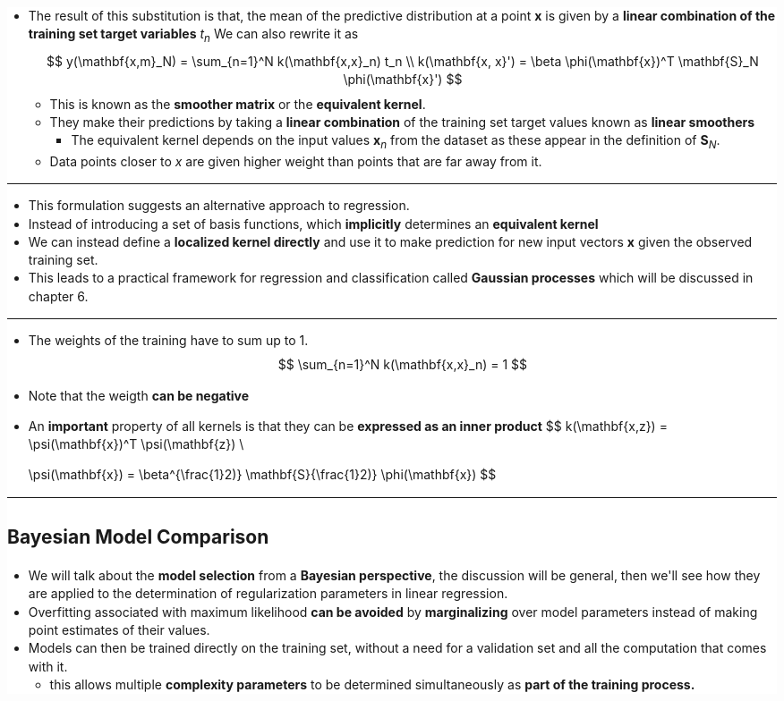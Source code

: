   - The result of this substitution is that, the mean of the predictive distribution at a point $\mathbf{x}$ is given by a **linear combination of the training set target variables** $t_n$
  We can also rewrite it as
    $$
      y(\mathbf{x,m}_N) = \sum_{n=1}^N k(\mathbf{x,x}_n) t_n \\
      k(\mathbf{x, x}') = \beta \phi(\mathbf{x})^T \mathbf{S}_N \phi(\mathbf{x}')
    $$
    - This is known as the **smoother matrix** or the **equivalent kernel**.
    - They make their predictions by taking a **linear combination** of the training set target values known as **linear smoothers**
      - The equivalent kernel depends on the input values $\mathbf{x}_n$ from the dataset as these appear in the definition of $\mathbf{S}_N$.
    - Data points closer to $x$ are given higher weight than points that are far away from it.

----------

- This formulation suggests an alternative approach to regression.
- Instead of introducing a set of basis functions, which **implicitly** determines an **equivalent kernel**
- We can instead define a **localized kernel directly** and use it to make prediction for new input vectors $\mathbf{x}$ given the observed training set.
- This leads to a practical framework for regression and classification called **Gaussian processes**  which will be discussed in chapter 6.

----------

- The weights of the training have to sum up to 1.
  $$
    \sum_{n=1}^N k(\mathbf{x,x}_n) = 1
  $$

- Note that the weigth **can be negative**

- An **important** property of all kernels is that they can be **expressed as an inner product**
  $$
    k(\mathbf{x,z}) = \psi(\mathbf{x})^T \psi(\mathbf{z}) \\

    \psi(\mathbf{x}) = \beta^{\frac{1}2)} \mathbf{S}{\frac{1}2)} \phi(\mathbf{x})
  $$

----------

## Bayesian Model Comparison

- We will talk about the **model selection** from a **Bayesian perspective**, the discussion will be general, then we'll see how they are applied to the determination of regularization parameters in linear regression.
- Overfitting associated with maximum likelihood **can be avoided** by **marginalizing** over model parameters instead of making point estimates of their values.
- Models can then be trained directly on the training set, without a need for a validation set and all the computation that comes with it.
  - this allows multiple **complexity parameters** to be determined simultaneously as **part of the training process.**
